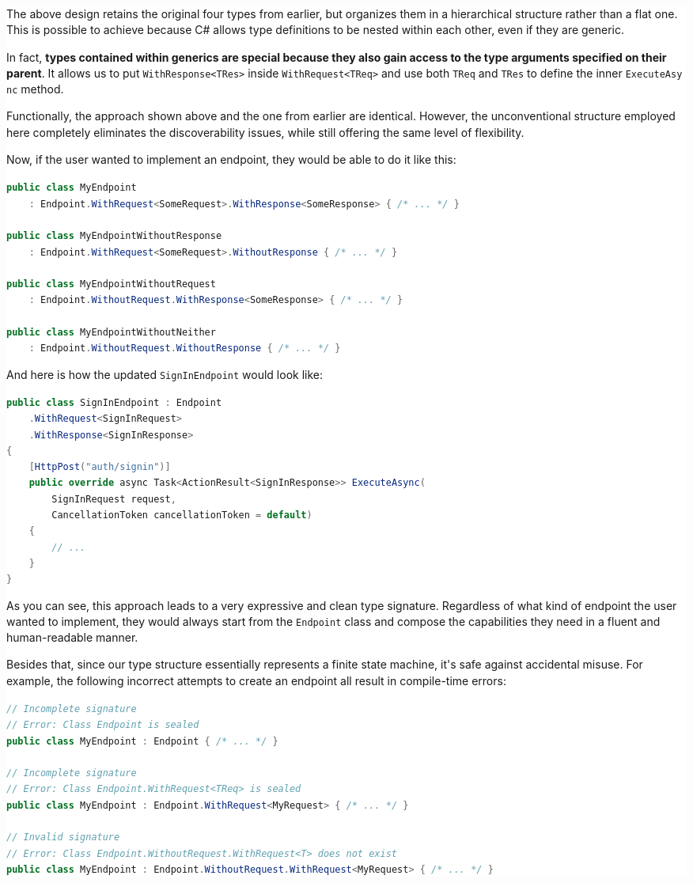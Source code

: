 The above design retains the original four types from earlier, but organizes them in a hierarchical structure rather than a flat one. This is possible to achieve because C# allows type definitions to be nested within each other, even if they are generic.

In fact, **types contained within generics are special because they also gain access to the type arguments specified on their parent**. It allows us to put `WithResponse<TRes>` inside `WithRequest<TReq>` and use both `TReq` and `TRes` to define the inner `ExecuteAsync` method.

Functionally, the approach shown above and the one from earlier are identical. However, the unconventional structure employed here completely eliminates the discoverability issues, while still offering the same level of flexibility.

Now, if the user wanted to implement an endpoint, they would be able to do it like this:

```csharp
public class MyEndpoint
    : Endpoint.WithRequest<SomeRequest>.WithResponse<SomeResponse> { /* ... */ }

public class MyEndpointWithoutResponse
    : Endpoint.WithRequest<SomeRequest>.WithoutResponse { /* ... */ }

public class MyEndpointWithoutRequest
    : Endpoint.WithoutRequest.WithResponse<SomeResponse> { /* ... */ }

public class MyEndpointWithoutNeither
    : Endpoint.WithoutRequest.WithoutResponse { /* ... */ }
```

And here is how the updated `SignInEndpoint` would look like:

```csharp
public class SignInEndpoint : Endpoint
    .WithRequest<SignInRequest>
    .WithResponse<SignInResponse>
{
    [HttpPost("auth/signin")]
    public override async Task<ActionResult<SignInResponse>> ExecuteAsync(
        SignInRequest request,
        CancellationToken cancellationToken = default)
    {
        // ...
    }
}
```

As you can see, this approach leads to a very expressive and clean type signature. Regardless of what kind of endpoint the user wanted to implement, they would always start from the `Endpoint` class and compose the capabilities they need in a fluent and human-readable manner.

Besides that, since our type structure essentially represents a finite state machine, it's safe against accidental misuse. For example, the following incorrect attempts to create an endpoint all result in compile-time errors:

```csharp
// Incomplete signature
// Error: Class Endpoint is sealed
public class MyEndpoint : Endpoint { /* ... */ }

// Incomplete signature
// Error: Class Endpoint.WithRequest<TReq> is sealed
public class MyEndpoint : Endpoint.WithRequest<MyRequest> { /* ... */ }

// Invalid signature
// Error: Class Endpoint.WithoutRequest.WithRequest<T> does not exist
public class MyEndpoint : Endpoint.WithoutRequest.WithRequest<MyRequest> { /* ... */ }
```
